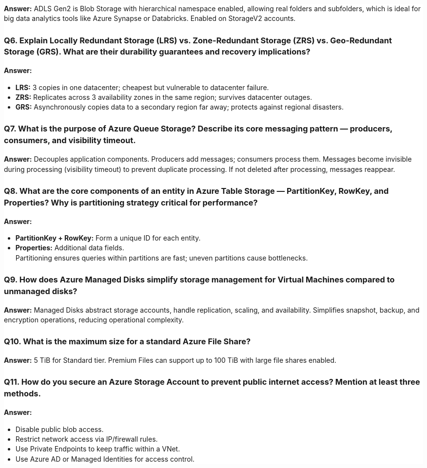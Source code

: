 **Answer:** ADLS Gen2 is Blob Storage with hierarchical namespace enabled, allowing real folders and subfolders, which is ideal for big data analytics tools like Azure Synapse or Databricks. Enabled on StorageV2 accounts.

### **Q6. Explain Locally Redundant Storage (LRS) vs. Zone-Redundant Storage (ZRS) vs. Geo-Redundant Storage (GRS). What are their durability guarantees and recovery implications?**

**Answer:**  
- **LRS:** 3 copies in one datacenter; cheapest but vulnerable to datacenter failure.  
- **ZRS:** Replicates across 3 availability zones in the same region; survives datacenter outages.  
- **GRS:** Asynchronously copies data to a secondary region far away; protects against regional disasters.

### **Q7. What is the purpose of Azure Queue Storage? Describe its core messaging pattern — producers, consumers, and visibility timeout.**

**Answer:** Decouples application components. Producers add messages; consumers process them. Messages become invisible during processing (visibility timeout) to prevent duplicate processing. If not deleted after processing, messages reappear.

### **Q8. What are the core components of an entity in Azure Table Storage — PartitionKey, RowKey, and Properties? Why is partitioning strategy critical for performance?**

**Answer:**  
- **PartitionKey + RowKey:** Form a unique ID for each entity.  
- **Properties:** Additional data fields.  
Partitioning ensures queries within partitions are fast; uneven partitions cause bottlenecks.

### **Q9. How does Azure Managed Disks simplify storage management for Virtual Machines compared to unmanaged disks?**

**Answer:** Managed Disks abstract storage accounts, handle replication, scaling, and availability. Simplifies snapshot, backup, and encryption operations, reducing operational complexity.

### **Q10. What is the maximum size for a standard Azure File Share?**

**Answer:** 5 TiB for Standard tier. Premium Files can support up to 100 TiB with large file shares enabled.

### **Q11. How do you secure an Azure Storage Account to prevent public internet access? Mention at least three methods.**

**Answer:**  
- Disable public blob access.  
- Restrict network access via IP/firewall rules.  
- Use Private Endpoints to keep traffic within a VNet.  
- Use Azure AD or Managed Identities for access control.
